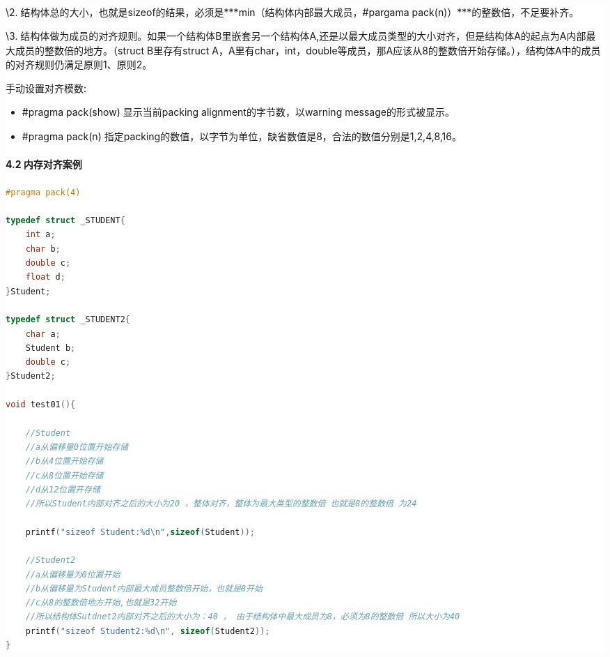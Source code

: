 \2. 结构体总的大小，也就是sizeof的结果，必须是***min（结构体内部最大成员，#pargama pack(n)）***的整数倍，不足要补齐。

\3. 结构体做为成员的对齐规则。如果一个结构体B里嵌套另一个结构体A,还是以最大成员类型的大小对齐，但是结构体A的起点为A内部最大成员的整数倍的地方。（struct B里存有struct A，A里有char，int，double等成员，那A应该从8的整数倍开始存储。），结构体A中的成员的对齐规则仍满足原则1、原则2。



手动设置对齐模数:

- #pragma pack(show)
  显示当前packing alignment的字节数，以warning message的形式被显示。

- #pragma pack(n)
  指定packing的数值，以字节为单位，缺省数值是8，合法的数值分别是1,2,4,8,16。

#### 4.2 内存对齐案例

```c
#pragma pack(4)

typedef struct _STUDENT{
	int a;
	char b;
	double c;
	float d;
}Student;

typedef struct _STUDENT2{
	char a;
	Student b; 
	double c;
}Student2;

void test01(){

	//Student
	//a从偏移量0位置开始存储
	//b从4位置开始存储
	//c从8位置开始存储
	//d从12位置开存储
	//所以Student内部对齐之后的大小为20 ，整体对齐，整体为最大类型的整数倍 也就是8的整数倍 为24

	printf("sizeof Student:%d\n",sizeof(Student));

	//Student2 
	//a从偏移量为0位置开始 
	//b从偏移量为Student内部最大成员整数倍开始，也就是8开始
	//c从8的整数倍地方开始,也就是32开始
	//所以结构体Sutdnet2内部对齐之后的大小为：40 ， 由于结构体中最大成员为8，必须为8的整数倍 所以大小为40
	printf("sizeof Student2:%d\n", sizeof(Student2));
}
```


